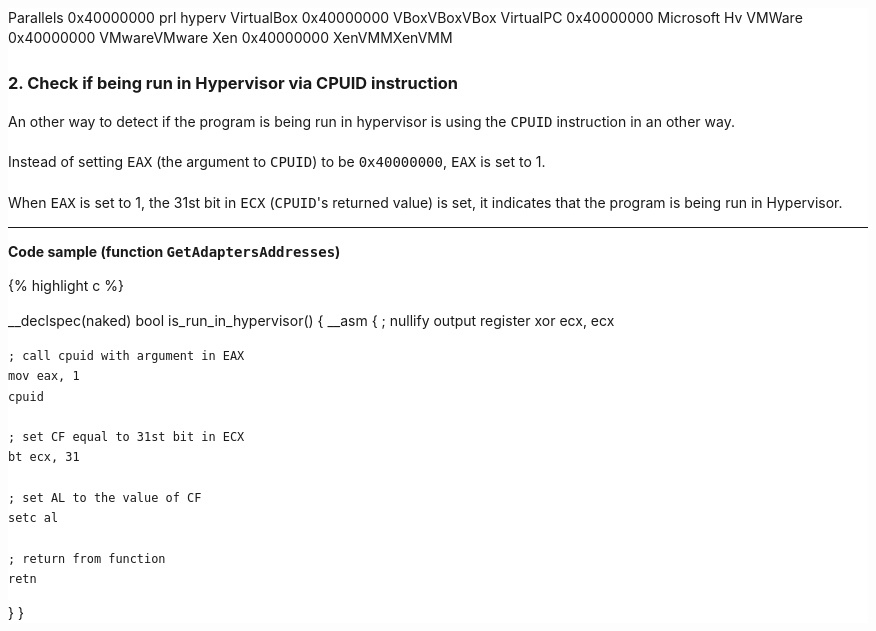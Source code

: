   <tr>
    <th>Parallels</th>
    <td>0x40000000</td>
    <td>prl hyperv</td>
  </tr>
  <tr>
    <th>VirtualBox</th>
    <td>0x40000000</td>
    <td>VBoxVBoxVBox</td>
  </tr>
  <tr>
    <th>VirtualPC</th>
    <td>0x40000000</td>
    <td>Microsoft Hv</td>
  </tr>
  <tr>
    <th>VMWare</th>
    <td>0x40000000</td>
    <td>VMwareVMware</td>
  </tr>
  <tr>
    <th>Xen</th>
    <td>0x40000000</td>
    <td>XenVMMXenVMM</td>
  </tr>
</table>

<br />
<h3><a class="a-dummy" name="check-if-being-run-in-Hypervisor-via-cpuid">2. Check if being run in Hypervisor via CPUID instruction</a></h3>

An other way to detect if the program is being run in hypervisor is using the <tt>CPUID</tt> instruction in an other way.
<br />
<br />
Instead of setting <tt>EAX</tt> (the argument to <tt>CPUID</tt>) to be <tt>0x40000000</tt>, <tt>EAX</tt> is set to 1. 
<br />
<br />
When <tt>EAX</tt> is set to 1, the 31st bit in <tt>ECX</tt> (<tt>CPUID</tt>'s returned value) is set, it indicates that the program is being run in Hypervisor.

<hr class="space">

<b>Code sample (function <tt>GetAdaptersAddresses</tt>)</b>
<p></p>

{% highlight c %}

__declspec(naked) bool is_run_in_hypervisor() {
  __asm {
    ; nullify output register
    xor ecx, ecx
    
    ; call cpuid with argument in EAX
    mov eax, 1
    cpuid
    
    ; set CF equal to 31st bit in ECX
    bt ecx, 31
    
    ; set AL to the value of CF
    setc al
    
    ; return from function
    retn
  }
}